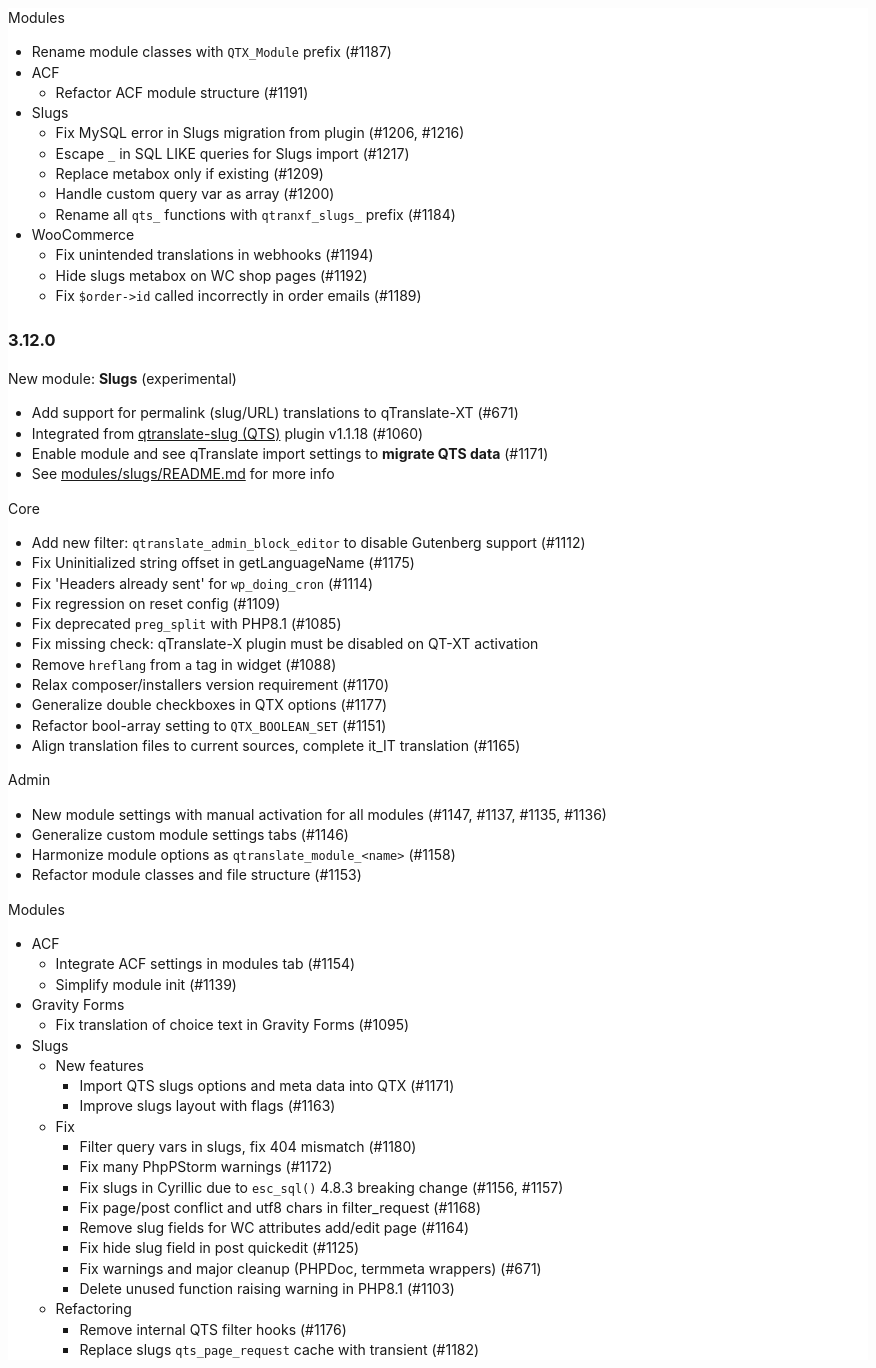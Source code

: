 Modules
* Rename module classes with `QTX_Module` prefix (#1187)
* ACF
  * Refactor ACF module structure (#1191)
* Slugs
  * Fix MySQL error in Slugs migration from plugin (#1206, #1216)
  * Escape `_` in SQL LIKE queries for Slugs import (#1217)
  * Replace metabox only if existing (#1209)
  * Handle custom query var as array (#1200)
  * Rename all `qts_` functions with `qtranxf_slugs_` prefix (#1184)
* WooCommerce
  * Fix unintended translations in webhooks (#1194)
  * Hide slugs metabox on WC shop pages (#1192)
  * Fix `$order->id` called incorrectly in order emails (#1189)

### 3.12.0
New module: **Slugs** (experimental)
* Add support for permalink (slug/URL) translations to qTranslate-XT (#671)
* Integrated from [qtranslate-slug (QTS)](https://github.com/not-only-code/qtranslate-slug) plugin v1.1.18 (#1060)
* Enable module and see qTranslate import settings to **migrate QTS data** (#1171)
* See [modules/slugs/README.md](https://github.com/qtranslate/qtranslate-xt/blob/master/modules/slugs/README.md) for more info

Core
* Add new filter: `qtranslate_admin_block_editor` to disable Gutenberg support (#1112)
* Fix Uninitialized string offset in getLanguageName (#1175)
* Fix 'Headers already sent' for `wp_doing_cron` (#1114)
* Fix regression on reset config (#1109)
* Fix deprecated `preg_split` with PHP8.1 (#1085)
* Fix missing check: qTranslate-X plugin must be disabled on QT-XT activation
* Remove `hreflang` from `a` tag in widget (#1088)
* Relax composer/installers version requirement (#1170)
* Generalize double checkboxes in QTX options (#1177)
* Refactor bool-array setting to `QTX_BOOLEAN_SET` (#1151)
* Align translation files to current sources, complete it_IT translation (#1165)

Admin
* New module settings with manual activation for all modules (#1147, #1137, #1135, #1136)
* Generalize custom module settings tabs (#1146)
* Harmonize module options as `qtranslate_module_<name>` (#1158)
* Refactor module classes and file structure (#1153)

Modules
* ACF
  * Integrate ACF settings in modules tab (#1154)
  * Simplify module init (#1139)
* Gravity Forms
  * Fix translation of choice text in Gravity Forms (#1095)
* Slugs
  * New features
    * Import QTS slugs options and meta data into QTX (#1171)
    * Improve slugs layout with flags (#1163)
  * Fix
    * Filter query vars in slugs, fix 404 mismatch (#1180)
    * Fix many PhpPStorm warnings (#1172)
    * Fix slugs in Cyrillic due to `esc_sql()` 4.8.3 breaking change (#1156, #1157)
    * Fix page/post conflict and utf8 chars in filter_request (#1168)
    * Remove slug fields for WC attributes add/edit page (#1164)
    * Fix hide slug field in post quickedit (#1125)
    * Fix warnings and major cleanup (PHPDoc, termmeta wrappers) (#671)
    * Delete unused function raising warning in PHP8.1 (#1103)
  * Refactoring
    * Remove internal QTS filter hooks (#1176)
    * Replace slugs `qts_page_request` cache with transient (#1182)